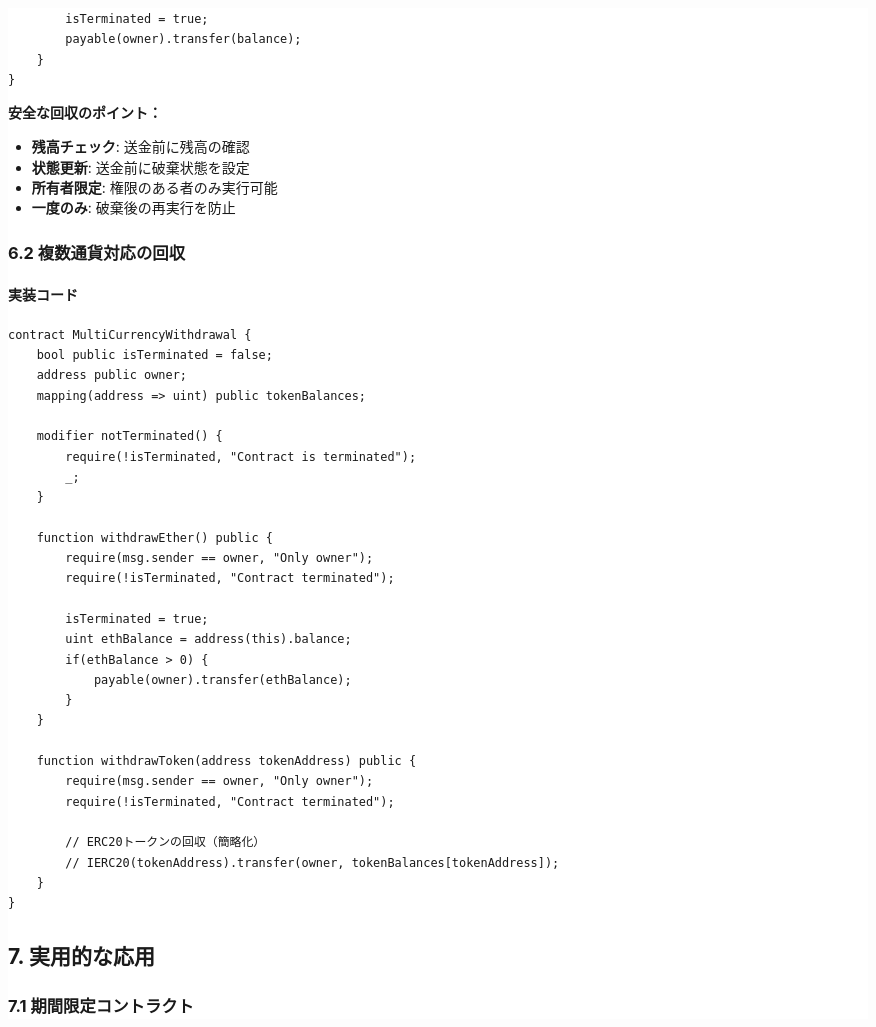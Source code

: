 ```solidity
        isTerminated = true;
        payable(owner).transfer(balance);
    }
}
```

**安全な回収のポイント：**
- **残高チェック**: 送金前に残高の確認
- **状態更新**: 送金前に破棄状態を設定
- **所有者限定**: 権限のある者のみ実行可能
- **一度のみ**: 破棄後の再実行を防止

### 6.2 複数通貨対応の回収

#### 実装コード
```solidity
contract MultiCurrencyWithdrawal {
    bool public isTerminated = false;
    address public owner;
    mapping(address => uint) public tokenBalances;
    
    modifier notTerminated() {
        require(!isTerminated, "Contract is terminated");
        _;
    }
    
    function withdrawEther() public {
        require(msg.sender == owner, "Only owner");
        require(!isTerminated, "Contract terminated");
        
        isTerminated = true;
        uint ethBalance = address(this).balance;
        if(ethBalance > 0) {
            payable(owner).transfer(ethBalance);
        }
    }
    
    function withdrawToken(address tokenAddress) public {
        require(msg.sender == owner, "Only owner");
        require(!isTerminated, "Contract terminated");
        
        // ERC20トークンの回収（簡略化）
        // IERC20(tokenAddress).transfer(owner, tokenBalances[tokenAddress]);
    }
}
```

## 7. 実用的な応用

### 7.1 期間限定コントラクト
